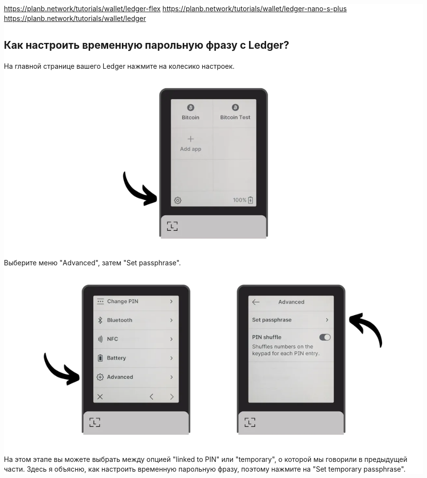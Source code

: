 
https://planb.network/tutorials/wallet/ledger-flex
https://planb.network/tutorials/wallet/ledger-nano-s-plus
https://planb.network/tutorials/wallet/ledger

## Как настроить временную парольную фразу с Ledger?

На главной странице вашего Ledger нажмите на колесико настроек.

![PASSPHRASE BIP39](assets/notext/04.webp)

Выберите меню "Advanced", затем "Set passphrase".

![PASSPHRASE BIP39](assets/notext/05.webp)

На этом этапе вы можете выбрать между опцией "linked to PIN" или "temporary", о которой мы говорили в предыдущей части. Здесь я объясню, как настроить временную парольную фразу, поэтому нажмите на "Set temporary passphrase".
